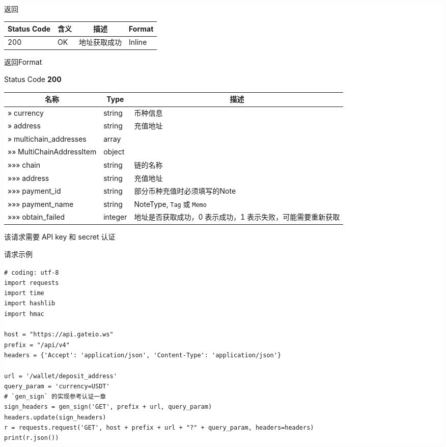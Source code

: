 

返回

| Status Code | 含义 | 描述         | Format |
| ----------- | ---- | ------------ | ------ |
| 200         | OK   | 地址获取成功 | Inline |



返回Format

Status Code **200**

| 名称                     | Type    | 描述                                                       |
| ------------------------ | ------- | ---------------------------------------------------------- |
| » currency               | string  | 币种信息                                                   |
| » address                | string  | 充值地址                                                   |
| » multichain_addresses   | array   |                                                            |
| »» MultiChainAddressItem | object  |                                                            |
| »»» chain                | string  | 链的名称                                                   |
| »»» address              | string  | 充值地址                                                   |
| »»» payment_id           | string  | 部分币种充值时必须填写的Note                               |
| »»» payment_name         | string  | NoteType, `Tag` 或 `Memo`                                  |
| »»» obtain_failed        | integer | 地址是否获取成功，0 表示成功，1 表示失败，可能需要重新获取 |

该请求需要 API key 和 secret 认证



请求示例
```
# coding: utf-8
import requests
import time
import hashlib
import hmac

host = "https://api.gateio.ws"
prefix = "/api/v4"
headers = {'Accept': 'application/json', 'Content-Type': 'application/json'}

url = '/wallet/deposit_address'
query_param = 'currency=USDT'
# `gen_sign` 的实现参考认证一章
sign_headers = gen_sign('GET', prefix + url, query_param)
headers.update(sign_headers)
r = requests.request('GET', host + prefix + url + "?" + query_param, headers=headers)
print(r.json())
```
